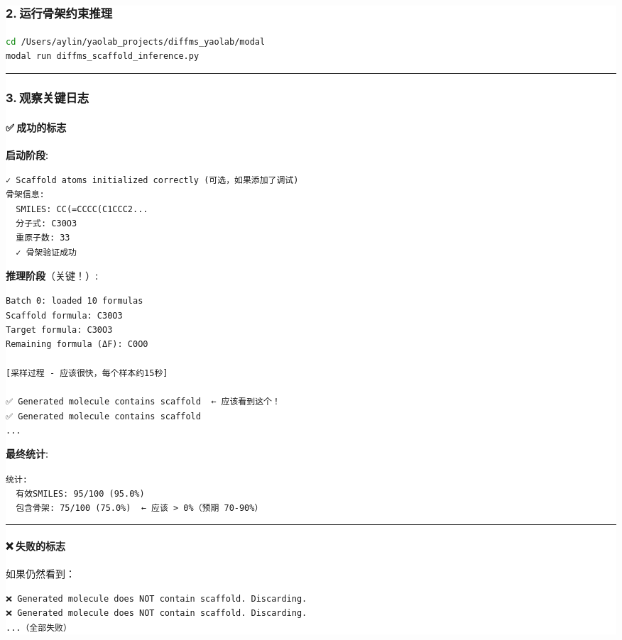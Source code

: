 
### 2. 运行骨架约束推理

```bash
cd /Users/aylin/yaolab_projects/diffms_yaolab/modal
modal run diffms_scaffold_inference.py
```

---

### 3. 观察关键日志

#### ✅ 成功的标志

**启动阶段**:
```
✓ Scaffold atoms initialized correctly (可选，如果添加了调试)
骨架信息:
  SMILES: CC(=CCCC(C1CCC2...
  分子式: C30O3
  重原子数: 33
  ✓ 骨架验证成功
```

**推理阶段**（关键！）:
```
Batch 0: loaded 10 formulas
Scaffold formula: C30O3
Target formula: C30O3
Remaining formula (ΔF): C0O0

[采样过程 - 应该很快，每个样本约15秒]

✅ Generated molecule contains scaffold  ← 应该看到这个！
✅ Generated molecule contains scaffold
...
```

**最终统计**:
```
统计:
  有效SMILES: 95/100 (95.0%)
  包含骨架: 75/100 (75.0%)  ← 应该 > 0%（预期 70-90%）
```

---

#### ❌ 失败的标志

如果仍然看到：
```
❌ Generated molecule does NOT contain scaffold. Discarding.
❌ Generated molecule does NOT contain scaffold. Discarding.
...（全部失败）
```
